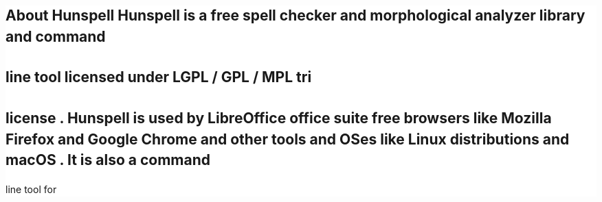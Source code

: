 #
About
Hunspell
Hunspell
is
a
free
spell
checker
and
morphological
analyzer
library
and
command
-
line
tool
licensed
under
LGPL
/
GPL
/
MPL
tri
-
license
.
Hunspell
is
used
by
LibreOffice
office
suite
free
browsers
like
Mozilla
Firefox
and
Google
Chrome
and
other
tools
and
OSes
like
Linux
distributions
and
macOS
.
It
is
also
a
command
-
line
tool
for